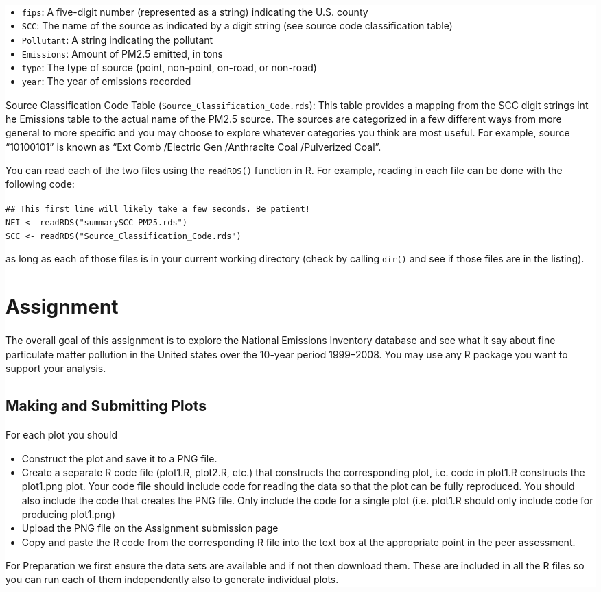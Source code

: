   - `fips`: A five-digit number (represented as a string) indicating the
    U.S. county
  - `SCC`: The name of the source as indicated by a digit string (see
    source code classification table)
  - `Pollutant`: A string indicating the pollutant
  - `Emissions`: Amount of PM2.5 emitted, in tons
  - `type`: The type of source (point, non-point, on-road, or non-road)
  - `year`: The year of emissions recorded

Source Classification Code Table (`Source_Classification_Code.rds`):
This table provides a mapping from the SCC digit strings int he
Emissions table to the actual name of the PM2.5 source. The sources are
categorized in a few different ways from more general to more specific
and you may choose to explore whatever categories you think are most
useful. For example, source “10100101” is known as “Ext Comb /Electric
Gen /Anthracite Coal /Pulverized Coal”.

You can read each of the two files using the `readRDS()` function in R.
For example, reading in each file can be done with the following code:

    ## This first line will likely take a few seconds. Be patient!
    NEI <- readRDS("summarySCC_PM25.rds")
    SCC <- readRDS("Source_Classification_Code.rds")

as long as each of those files is in your current working directory
(check by calling `dir()` and see if those files are in the listing).

# Assignment

The overall goal of this assignment is to explore the National Emissions
Inventory database and see what it say about fine particulate matter
pollution in the United states over the 10-year period 1999–2008. You
may use any R package you want to support your analysis.

## Making and Submitting Plots

For each plot you should

  - Construct the plot and save it to a PNG file.
  - Create a separate R code file (plot1.R, plot2.R, etc.) that
    constructs the corresponding plot, i.e. code in plot1.R constructs
    the plot1.png plot. Your code file should include code for reading
    the data so that the plot can be fully reproduced. You should also
    include the code that creates the PNG file. Only include the code
    for a single plot (i.e. plot1.R should only include code for
    producing plot1.png)
  - Upload the PNG file on the Assignment submission page
  - Copy and paste the R code from the corresponding R file into the
    text box at the appropriate point in the peer assessment.

For Preparation we first ensure the data sets are available and if not
then download them. These are included in all the R files so you can run
each of them independently also to generate individual
plots.
